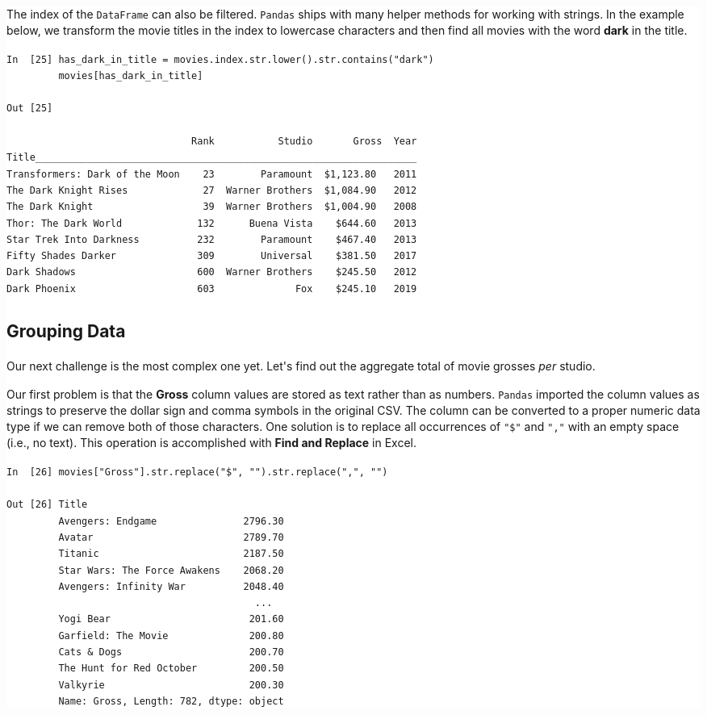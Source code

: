 


The index of the `DataFrame` can also be filtered. `Pandas` ships with
many helper methods for working with strings. In the example below, we
transform the movie titles in the index to lowercase characters and then
find all movies with the word **dark** in the title.



```
In  [25] has_dark_in_title = movies.index.str.lower().str.contains("dark")
         movies[has_dark_in_title]
 
Out [25]
 
                                Rank           Studio       Gross  Year
Title__________________________________________________________________
Transformers: Dark of the Moon    23        Paramount  $1,123.80   2011
The Dark Knight Rises             27  Warner Brothers  $1,084.90   2012
The Dark Knight                   39  Warner Brothers  $1,004.90   2008
Thor: The Dark World             132      Buena Vista    $644.60   2013
Star Trek Into Darkness          232        Paramount    $467.40   2013
Fifty Shades Darker              309        Universal    $381.50   2017
Dark Shadows                     600  Warner Brothers    $245.50   2012
Dark Phoenix                     603              Fox    $245.10   2019
```




Grouping Data
-------------------


Our next challenge is the most complex one yet. Let\'s find out the
aggregate total of movie grosses *per* studio.


Our first problem is that the **Gross** column values are stored as text
rather than as numbers. `Pandas` imported the column values as strings
to preserve the dollar sign and comma symbols in the original CSV. The
column can be converted to a proper numeric data type if we can remove
both of those characters. One solution is to replace all occurrences of
`"$"` and `","` with an empty space (i.e., no text). This operation is
accomplished with **Find and Replace** in Excel.



```
In  [26] movies["Gross"].str.replace("$", "").str.replace(",", "")
 
Out [26] Title
         Avengers: Endgame               2796.30
         Avatar                          2789.70
         Titanic                         2187.50
         Star Wars: The Force Awakens    2068.20
         Avengers: Infinity War          2048.40
                                           ...  
         Yogi Bear                        201.60
         Garfield: The Movie              200.80
         Cats & Dogs                      200.70
         The Hunt for Red October         200.50
         Valkyrie                         200.30
         Name: Gross, Length: 782, dtype: object
```
